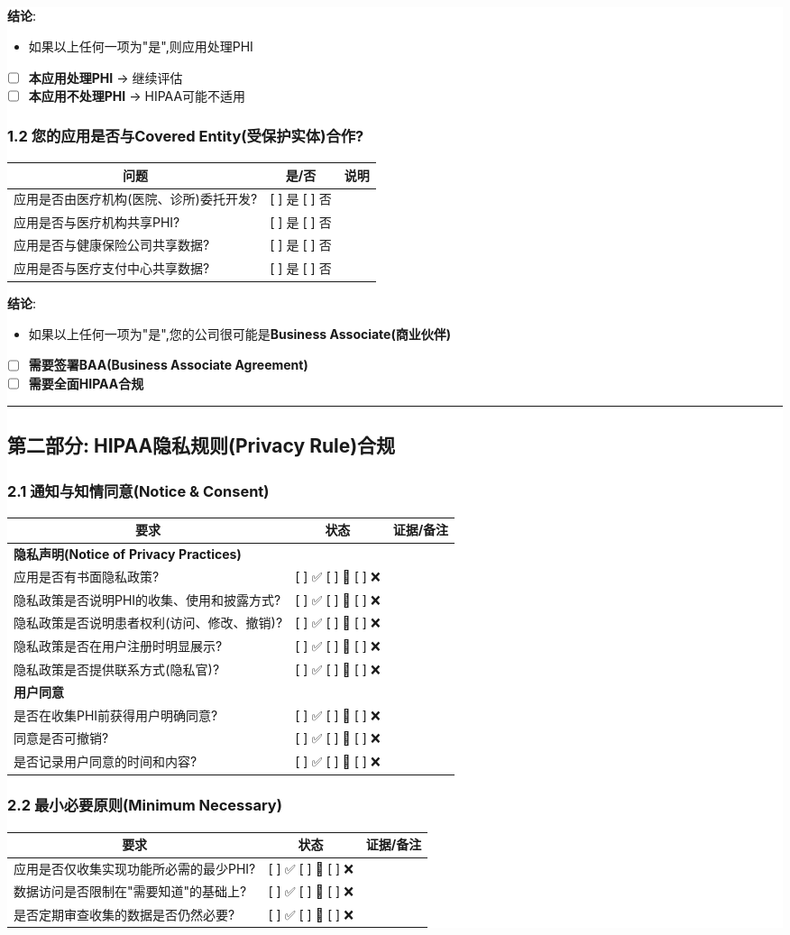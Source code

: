 **结论**:
- 如果以上任何一项为"是",则应用处理PHI
- [ ] **本应用处理PHI** → 继续评估
- [ ] **本应用不处理PHI** → HIPAA可能不适用

### 1.2 您的应用是否与Covered Entity(受保护实体)合作?

| 问题 | 是/否 | 说明 |
|------|-------|------|
| 应用是否由医疗机构(医院、诊所)委托开发? | [ ] 是 [ ] 否 | |
| 应用是否与医疗机构共享PHI? | [ ] 是 [ ] 否 | |
| 应用是否与健康保险公司共享数据? | [ ] 是 [ ] 否 | |
| 应用是否与医疗支付中心共享数据? | [ ] 是 [ ] 否 | |

**结论**:
- 如果以上任何一项为"是",您的公司很可能是**Business Associate(商业伙伴)**
- [ ] **需要签署BAA(Business Associate Agreement)**
- [ ] **需要全面HIPAA合规**

---

## 第二部分: HIPAA隐私规则(Privacy Rule)合规

### 2.1 通知与知情同意(Notice & Consent)

| 要求 | 状态 | 证据/备注 |
|------|------|-----------|
| **隐私声明(Notice of Privacy Practices)** | | |
| 应用是否有书面隐私政策? | [ ] ✅ [ ] 🔄 [ ] ❌ | |
| 隐私政策是否说明PHI的收集、使用和披露方式? | [ ] ✅ [ ] 🔄 [ ] ❌ | |
| 隐私政策是否说明患者权利(访问、修改、撤销)? | [ ] ✅ [ ] 🔄 [ ] ❌ | |
| 隐私政策是否在用户注册时明显展示? | [ ] ✅ [ ] 🔄 [ ] ❌ | |
| 隐私政策是否提供联系方式(隐私官)? | [ ] ✅ [ ] 🔄 [ ] ❌ | |
| **用户同意** | | |
| 是否在收集PHI前获得用户明确同意? | [ ] ✅ [ ] 🔄 [ ] ❌ | |
| 同意是否可撤销? | [ ] ✅ [ ] 🔄 [ ] ❌ | |
| 是否记录用户同意的时间和内容? | [ ] ✅ [ ] 🔄 [ ] ❌ | |

### 2.2 最小必要原则(Minimum Necessary)

| 要求 | 状态 | 证据/备注 |
|------|------|-----------|
| 应用是否仅收集实现功能所必需的最少PHI? | [ ] ✅ [ ] 🔄 [ ] ❌ | |
| 数据访问是否限制在"需要知道"的基础上? | [ ] ✅ [ ] 🔄 [ ] ❌ | |
| 是否定期审查收集的数据是否仍然必要? | [ ] ✅ [ ] 🔄 [ ] ❌ | |
